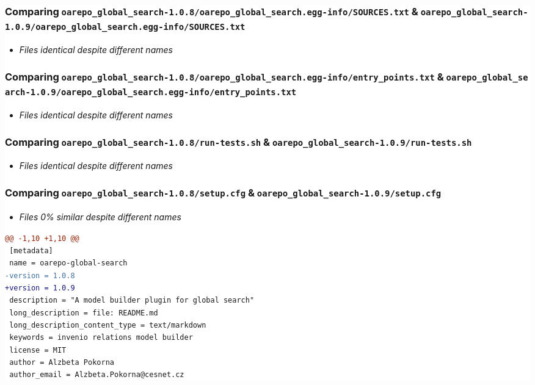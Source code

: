 ### Comparing `oarepo_global_search-1.0.8/oarepo_global_search.egg-info/SOURCES.txt` & `oarepo_global_search-1.0.9/oarepo_global_search.egg-info/SOURCES.txt`

 * *Files identical despite different names*

### Comparing `oarepo_global_search-1.0.8/oarepo_global_search.egg-info/entry_points.txt` & `oarepo_global_search-1.0.9/oarepo_global_search.egg-info/entry_points.txt`

 * *Files identical despite different names*

### Comparing `oarepo_global_search-1.0.8/run-tests.sh` & `oarepo_global_search-1.0.9/run-tests.sh`

 * *Files identical despite different names*

### Comparing `oarepo_global_search-1.0.8/setup.cfg` & `oarepo_global_search-1.0.9/setup.cfg`

 * *Files 0% similar despite different names*

```diff
@@ -1,10 +1,10 @@
 [metadata]
 name = oarepo-global-search
-version = 1.0.8
+version = 1.0.9
 description = "A model builder plugin for global search"
 long_description = file: README.md
 long_description_content_type = text/markdown
 keywords = invenio relations model builder
 license = MIT
 author = Alzbeta Pokorna
 author_email = Alzbeta.Pokorna@cesnet.cz
```

